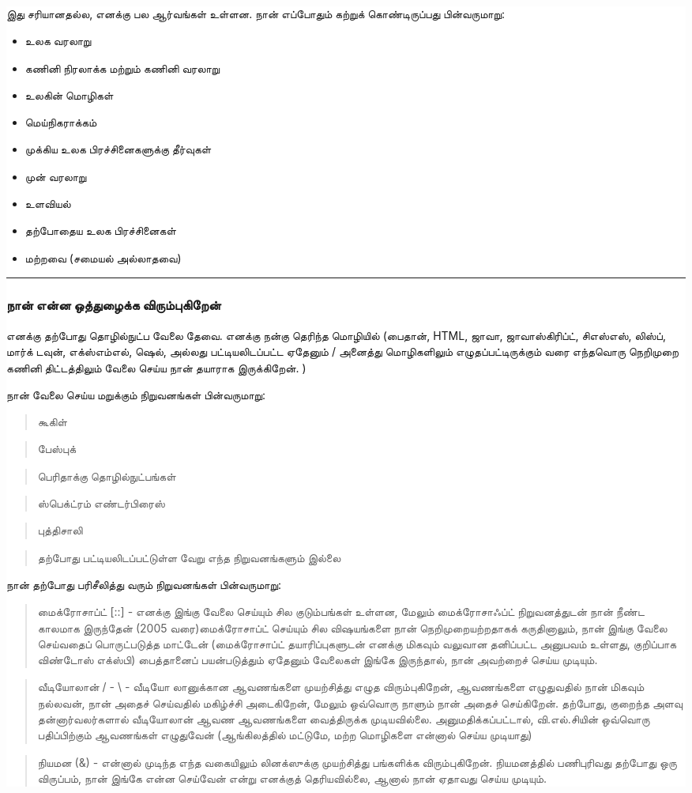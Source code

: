 இது சரியானதல்ல, எனக்கு பல ஆர்வங்கள் உள்ளன. நான் எப்போதும் கற்றுக் கொண்டிருப்பது பின்வருமாறு:

* உலக வரலாறு

* கணினி நிரலாக்க மற்றும் கணினி வரலாறு

* உலகின் மொழிகள்

* மெய்நிகராக்கம்

* முக்கிய உலக பிரச்சினைகளுக்கு தீர்வுகள்

* முன் வரலாறு

* உளவியல்

* தற்போதைய உலக பிரச்சினைகள்

* மற்றவை (சமையல் அல்லாதவை)

***

### நான் என்ன ஒத்துழைக்க விரும்புகிறேன்

எனக்கு தற்போது தொழில்நுட்ப வேலை தேவை. எனக்கு நன்கு தெரிந்த மொழியில் (பைதான், HTML, ஜாவா, ஜாவாஸ்கிரிப்ட், சிஎஸ்எஸ், லிஸ்ப், மார்க் டவுன், எக்ஸ்எம்எல், ஷெல், அல்லது பட்டியலிடப்பட்ட ஏதேனும் / அனைத்து மொழிகளிலும் எழுதப்பட்டிருக்கும் வரை எந்தவொரு நெறிமுறை கணினி திட்டத்திலும் வேலை செய்ய நான் தயாராக இருக்கிறேன். )

நான் வேலை செய்ய மறுக்கும் நிறுவனங்கள் பின்வருமாறு:

> கூகிள்

> பேஸ்புக்

> பெரிதாக்கு தொழில்நுட்பங்கள்

> ஸ்பெக்ட்ரம் எண்டர்பிரைஸ்

> புத்திசாலி

> தற்போது பட்டியலிடப்பட்டுள்ள வேறு எந்த நிறுவனங்களும் இல்லை

நான் தற்போது பரிசீலித்து வரும் நிறுவனங்கள் பின்வருமாறு:

> மைக்ரோசாப்ட் [::] - எனக்கு இங்கு வேலை செய்யும் சில குடும்பங்கள் உள்ளன, மேலும் மைக்ரோசாஃப்ட் நிறுவனத்துடன் நான் நீண்ட காலமாக இருந்தேன் (2005 வரை)மைக்ரோசாப்ட் செய்யும் சில விஷயங்களை நான் நெறிமுறையற்றதாகக் கருதினாலும், நான் இங்கு வேலை செய்வதைப் பொருட்படுத்த மாட்டேன் (மைக்ரோசாப்ட் தயாரிப்புகளுடன் எனக்கு மிகவும் வலுவான தனிப்பட்ட அனுபவம் உள்ளது, குறிப்பாக விண்டோஸ் எக்ஸ்பி) பைத்தானைப் பயன்படுத்தும் ஏதேனும் வேலைகள் இங்கே இருந்தால், நான் அவற்றைச் செய்ய முடியும்.

> வீடியோலான் / - \ - வீடியோ லானுக்கான ஆவணங்களை முயற்சித்து எழுத விரும்புகிறேன், ஆவணங்களை எழுதுவதில் நான் மிகவும் நல்லவன், நான் அதைச் செய்வதில் மகிழ்ச்சி அடைகிறேன், மேலும் ஒவ்வொரு நாளும் நான் அதைச் செய்கிறேன். தற்போது, ​​குறைந்த அளவு தன்னார்வலர்களால் வீடியோலான் ஆவண ஆவணங்களை வைத்திருக்க முடியவில்லை. அனுமதிக்கப்பட்டால், வி.எல்.சியின் ஒவ்வொரு பதிப்பிற்கும் ஆவணங்கள் எழுதுவேன் (ஆங்கிலத்தில் மட்டுமே, மற்ற மொழிகளை என்னால் செய்ய முடியாது)

> நியமன (&) - என்னால் முடிந்த எந்த வகையிலும் லினக்ஸுக்கு முயற்சித்து பங்களிக்க விரும்புகிறேன். நியமனத்தில் பணிபுரிவது தற்போது ஒரு விருப்பம், நான் இங்கே என்ன செய்வேன் என்று எனக்குத் தெரியவில்லை, ஆனால் நான் ஏதாவது செய்ய முடியும்.
